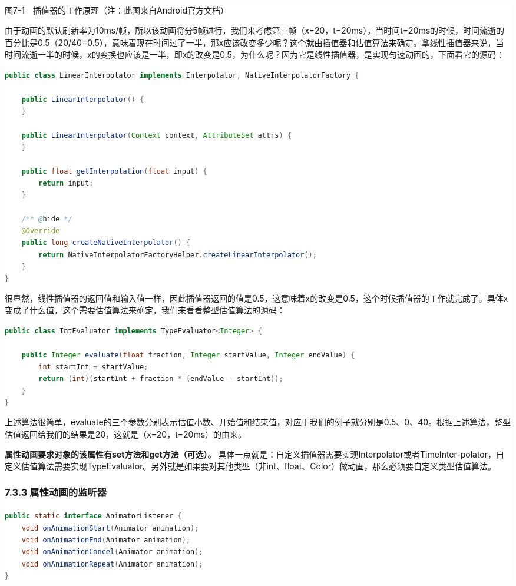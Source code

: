 图7-1　插值器的工作原理（注：此图来自Android官方文档）

由于动画的默认刷新率为10ms/帧，所以该动画将分5帧进行，我们来考虑第三帧（x=20，t=20ms），当时间t=20ms的时候，时间流逝的百分比是0.5（20/40=0.5），意味着现在时间过了一半，那x应该改变多少呢？这个就由插值器和估值算法来确定。拿线性插值器来说，当时间流逝一半的时候，x的变换也应该是一半，即x的改变是0.5，为什么呢？因为它是线性插值器，是实现匀速动画的，下面看它的源码：

```java
public class LinearInterpolator implements Interpolator, NativeInterpolatorFactory {

    public LinearInterpolator() {
    }
    
    public LinearInterpolator(Context context, AttributeSet attrs) {
    }
    
    public float getInterpolation(float input) {
        return input;
    }

    /** @hide */
    @Override
    public long createNativeInterpolator() {
        return NativeInterpolatorFactoryHelper.createLinearInterpolator();
    }
}
```

很显然，线性插值器的返回值和输入值一样，因此插值器返回的值是0.5，这意味着x的改变是0.5，这个时候插值器的工作就完成了。具体x变成了什么值，这个需要估值算法来确定，我们来看看整型估值算法的源码：

```java
public class IntEvaluator implements TypeEvaluator<Integer> {

    public Integer evaluate(float fraction, Integer startValue, Integer endValue) {
        int startInt = startValue;
        return (int)(startInt + fraction * (endValue - startInt));
    }
}
```

上述算法很简单，evaluate的三个参数分别表示估值小数、开始值和结束值，对应于我们的例子就分别是0.5、0、40。根据上述算法，整型估值返回给我们的结果是20，这就是（x=20，t=20ms）的由来。

**属性动画要求对象的该属性有set方法和get方法（可选）。**
具体一点就是：自定义插值器需要实现Interpolator或者TimeInter-polator，自定义估值算法需要实现TypeEvaluator。另外就是如果要对其他类型（非int、float、Color）做动画，那么必须要自定义类型估值算法。

### 7.3.3 属性动画的监听器

```java
public static interface AnimatorListener {
    void onAnimationStart(Animator animation);
    void onAnimationEnd(Animator animation);
    void onAnimationCancel(Animator animation);
    void onAnimationRepeat(Animator animation);
}
```

